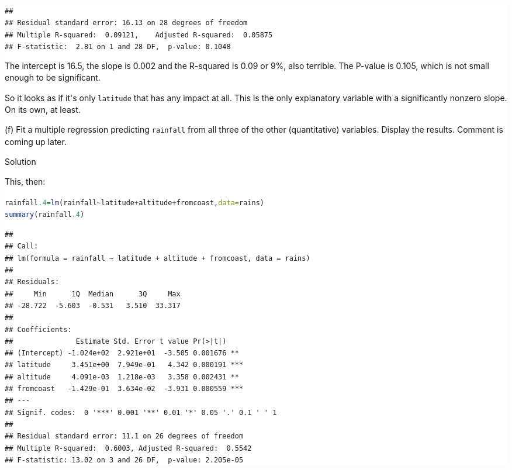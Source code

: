 ```
## 
## Residual standard error: 16.13 on 28 degrees of freedom
## Multiple R-squared:  0.09121,	Adjusted R-squared:  0.05875 
## F-statistic:  2.81 on 1 and 28 DF,  p-value: 0.1048
```

 

The intercept is 16.5, the slope is 0.002 and the R-squared is 0.09 or
9\%, also terrible. The P-value is 0.105, which is not small enough to
be significant. 

So it looks as if it's only `latitude` that
has any impact at all. This is the only explanatory variable with a
significantly nonzero slope. On its own, at least.



(f) Fit a multiple regression predicting `rainfall` from
all three of the other (quantitative) variables. Display the
results. Comment is coming up later.


Solution


This, then:

```r
rainfall.4=lm(rainfall~latitude+altitude+fromcoast,data=rains)
summary(rainfall.4)
```

```
## 
## Call:
## lm(formula = rainfall ~ latitude + altitude + fromcoast, data = rains)
## 
## Residuals:
##     Min      1Q  Median      3Q     Max 
## -28.722  -5.603  -0.531   3.510  33.317 
## 
## Coefficients:
##               Estimate Std. Error t value Pr(>|t|)    
## (Intercept) -1.024e+02  2.921e+01  -3.505 0.001676 ** 
## latitude     3.451e+00  7.949e-01   4.342 0.000191 ***
## altitude     4.091e-03  1.218e-03   3.358 0.002431 ** 
## fromcoast   -1.429e-01  3.634e-02  -3.931 0.000559 ***
## ---
## Signif. codes:  0 '***' 0.001 '**' 0.01 '*' 0.05 '.' 0.1 ' ' 1
## 
## Residual standard error: 11.1 on 26 degrees of freedom
## Multiple R-squared:  0.6003,	Adjusted R-squared:  0.5542 
## F-statistic: 13.02 on 3 and 26 DF,  p-value: 2.205e-05
```

 
